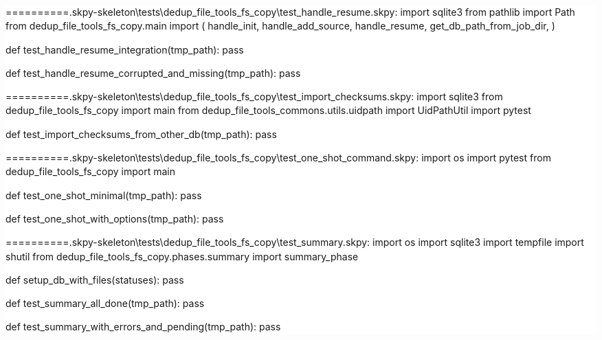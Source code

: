 ==========.skpy-skeleton\tests\dedup_file_tools_fs_copy\test_handle_resume.skpy:
import sqlite3
from pathlib import Path
from dedup_file_tools_fs_copy.main import (
    handle_init,
    handle_add_source,
    handle_resume,
    get_db_path_from_job_dir,
)


def test_handle_resume_integration(tmp_path):
    pass


def test_handle_resume_corrupted_and_missing(tmp_path):
    pass


==========.skpy-skeleton\tests\dedup_file_tools_fs_copy\test_import_checksums.skpy:
import sqlite3
from dedup_file_tools_fs_copy import main
from dedup_file_tools_commons.utils.uidpath import UidPathUtil
import pytest


def test_import_checksums_from_other_db(tmp_path):
    pass


==========.skpy-skeleton\tests\dedup_file_tools_fs_copy\test_one_shot_command.skpy:
import os
import pytest
from dedup_file_tools_fs_copy import main


def test_one_shot_minimal(tmp_path):
    pass


def test_one_shot_with_options(tmp_path):
    pass


==========.skpy-skeleton\tests\dedup_file_tools_fs_copy\test_summary.skpy:
import os
import sqlite3
import tempfile
import shutil
from dedup_file_tools_fs_copy.phases.summary import summary_phase


def setup_db_with_files(statuses):
    pass


def test_summary_all_done(tmp_path):
    pass


def test_summary_with_errors_and_pending(tmp_path):
    pass